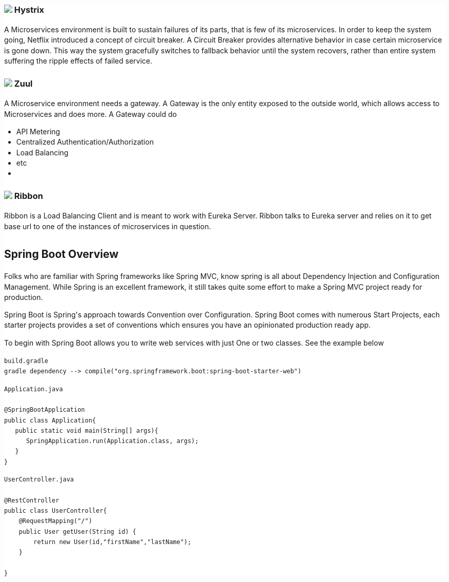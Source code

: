 ### <img src="http://netflix.github.io/assets/repos/hystrix.png" width="30px"> Hystrix
A Microservices environment is built to sustain failures of its parts, that is few of its microservices. In order to keep the system going, Netflix introduced a concept of circuit breaker. A Circuit Breaker provides alternative behavior in case certain microservice is gone down. This way the system gracefully switches to fallback behavior until the system recovers, rather than entire system suffering the ripple effects of failed service.

### <img src="http://netflix.github.io/assets/repos/zuul.png" width="30px"> Zuul
A Microservice environment needs a gateway. A Gateway is the only entity exposed to the outside world, which allows access to Microservices and does more. A Gateway could do
* API Metering
* Centralized Authentication/Authorization
* Load Balancing
* etc
*

### <img src="http://netflix.github.io/assets/repos/ribbon.png" width="30px"> Ribbon
Ribbon is a Load Balancing Client and is meant to work with Eureka Server. Ribbon talks to Eureka server and relies on it to get base url to one of the instances of microservices in question.

## <a name="spring-boot-overview"></a>Spring Boot Overview

Folks who are familiar with Spring frameworks like Spring MVC, know spring is all about Dependency Injection and Configuration Management. While Spring is an excellent framework, it still takes quite some effort to make a Spring MVC project ready for production.

Spring Boot is Spring's approach towards Convention over Configuration. Spring Boot comes with numerous Start Projects, each starter projects provides a set of conventions which ensures you have an opinionated production ready app.

To begin with Spring Boot allows you to write web services with just One or two classes. See the example below

```
build.gradle
gradle dependency --> compile("org.springframework.boot:spring-boot-starter-web")
```

```
Application.java

@SpringBootApplication
public class Application{
   public static void main(String[] args){
      SpringApplication.run(Application.class, args);
   }
}
```

```
UserController.java

@RestController
public class UserController{
    @RequestMapping("/")
    public User getUser(String id) {
        return new User(id,"firstName","lastName");
    }

}
```
